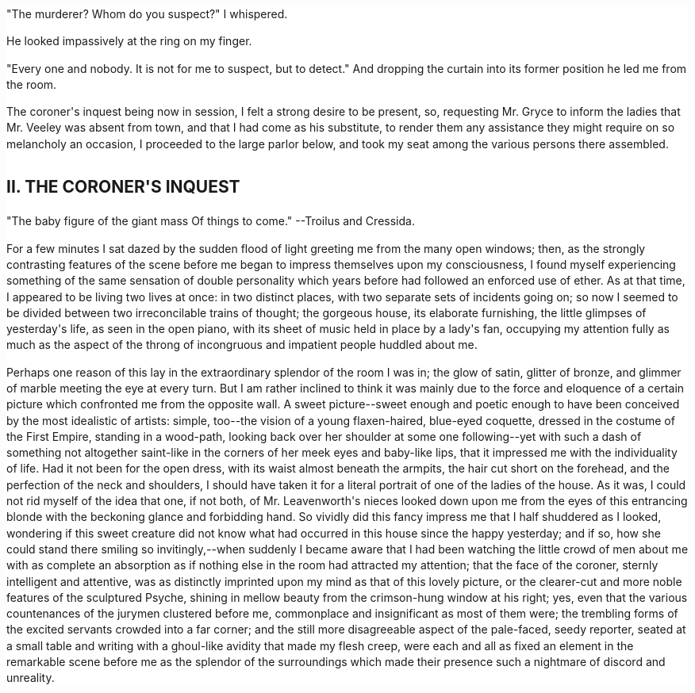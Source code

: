 "The murderer? Whom do you suspect?" I whispered.

He looked impassively at the ring on my finger.

"Every one and nobody. It is not for me to suspect, but to detect." And dropping the curtain into its former position he led me from the room.

The coroner's inquest being now in session, I felt a strong desire to be present, so, requesting Mr. Gryce to inform the ladies that Mr. Veeley was absent from town, and that I had come as his substitute, to render them any assistance they might require on so melancholy an occasion, I proceeded to the large parlor below, and took my seat among the various persons there assembled.


##  II. THE CORONER'S INQUEST

"The baby figure of the giant mass
Of things to come."
--Troilus and Cressida.


For a few minutes I sat dazed by the sudden flood of light greeting me from the many open windows; then, as the strongly contrasting features of the scene before me began to impress themselves upon my consciousness, I found myself experiencing something of the same sensation of double personality which years before had followed an enforced use of ether. As at that time, I appeared to be living two lives at once: in two distinct places, with two separate sets of incidents going on; so now I seemed to be divided between two irreconcilable trains of thought; the gorgeous house, its elaborate furnishing, the little glimpses of yesterday's life, as seen in the open piano, with its sheet of music held in place by a lady's fan, occupying my attention fully as much as the aspect of the throng of incongruous and impatient people huddled about me.

Perhaps one reason of this lay in the extraordinary splendor of the room I was in; the glow of satin, glitter of bronze, and glimmer of marble meeting the eye at every turn. But I am rather inclined to think it was mainly due to the force and eloquence of a certain picture which confronted me from the opposite wall. A sweet picture--sweet enough and poetic enough to have been conceived by the most idealistic of artists: simple, too--the vision of a young flaxen-haired, blue-eyed coquette, dressed in the costume of the First Empire, standing in a wood-path, looking back over her shoulder at some one following--yet with such a dash of something not altogether saint-like in the corners of her meek eyes and baby-like lips, that it impressed me with the individuality of life. Had it not been for the open dress, with its waist almost beneath the armpits, the hair cut short on the forehead, and the perfection of the neck and shoulders, I should have taken it for a literal portrait of one of the ladies of the house. As it was, I could not rid myself of the idea that one, if not both, of Mr. Leavenworth's nieces looked down upon me from the eyes of this entrancing blonde with the beckoning glance and forbidding hand. So vividly did this fancy impress me that I half shuddered as I looked, wondering if this sweet creature did not know what had occurred in this house since the happy yesterday; and if so, how she could stand there smiling so invitingly,--when suddenly I became aware that I had been watching the little crowd of men about me with as complete an absorption as if nothing else in the room had attracted my attention; that the face of the coroner, sternly intelligent and attentive, was as distinctly imprinted upon my mind as that of this lovely picture, or the clearer-cut and more noble features of the sculptured Psyche, shining in mellow beauty from the crimson-hung window at his right; yes, even that the various countenances of the jurymen clustered before me, commonplace and insignificant as most of them were; the trembling forms of the excited servants crowded into a far corner; and the still more disagreeable aspect of the pale-faced, seedy reporter, seated at a small table and writing with a ghoul-like avidity that made my flesh creep, were each and all as fixed an element in the remarkable scene before me as the splendor of the surroundings which made their presence such a nightmare of discord and unreality.
